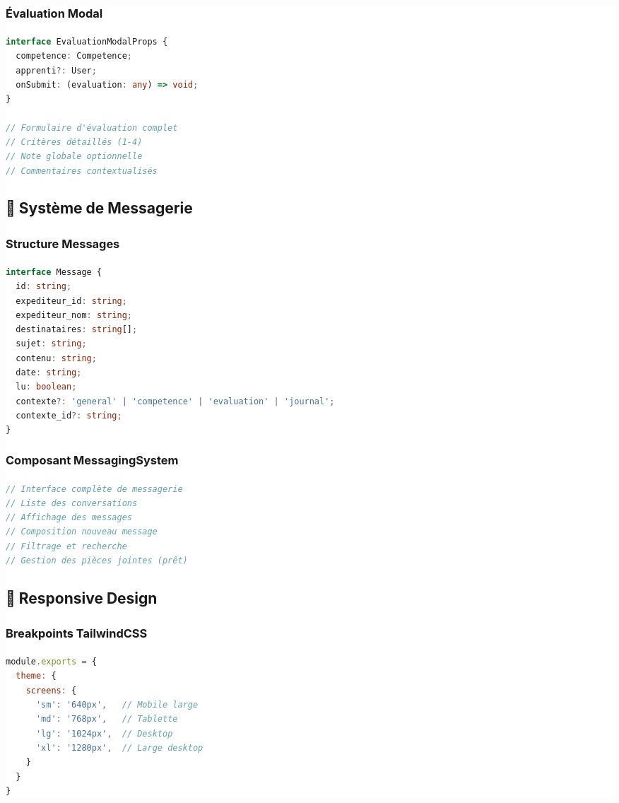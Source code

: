 ### Évaluation Modal

```typescript
interface EvaluationModalProps {
  competence: Competence;
  apprenti?: User;
  onSubmit: (evaluation: any) => void;
}

// Formulaire d'évaluation complet
// Critères détaillés (1-4)
// Note globale optionnelle
// Commentaires contextualisés
```

## 💬 Système de Messagerie

### Structure Messages

```typescript
interface Message {
  id: string;
  expediteur_id: string;
  expediteur_nom: string;
  destinataires: string[];
  sujet: string;
  contenu: string;
  date: string;
  lu: boolean;
  contexte?: 'general' | 'competence' | 'evaluation' | 'journal';
  contexte_id?: string;
}
```

### Composant MessagingSystem

```typescript
// Interface complète de messagerie
// Liste des conversations
// Affichage des messages
// Composition nouveau message
// Filtrage et recherche
// Gestion des pièces jointes (prêt)
```

## 📱 Responsive Design

### Breakpoints TailwindCSS

```javascript
module.exports = {
  theme: {
    screens: {
      'sm': '640px',   // Mobile large
      'md': '768px',   // Tablette
      'lg': '1024px',  // Desktop
      'xl': '1280px',  // Large desktop
    }
  }
}
```
